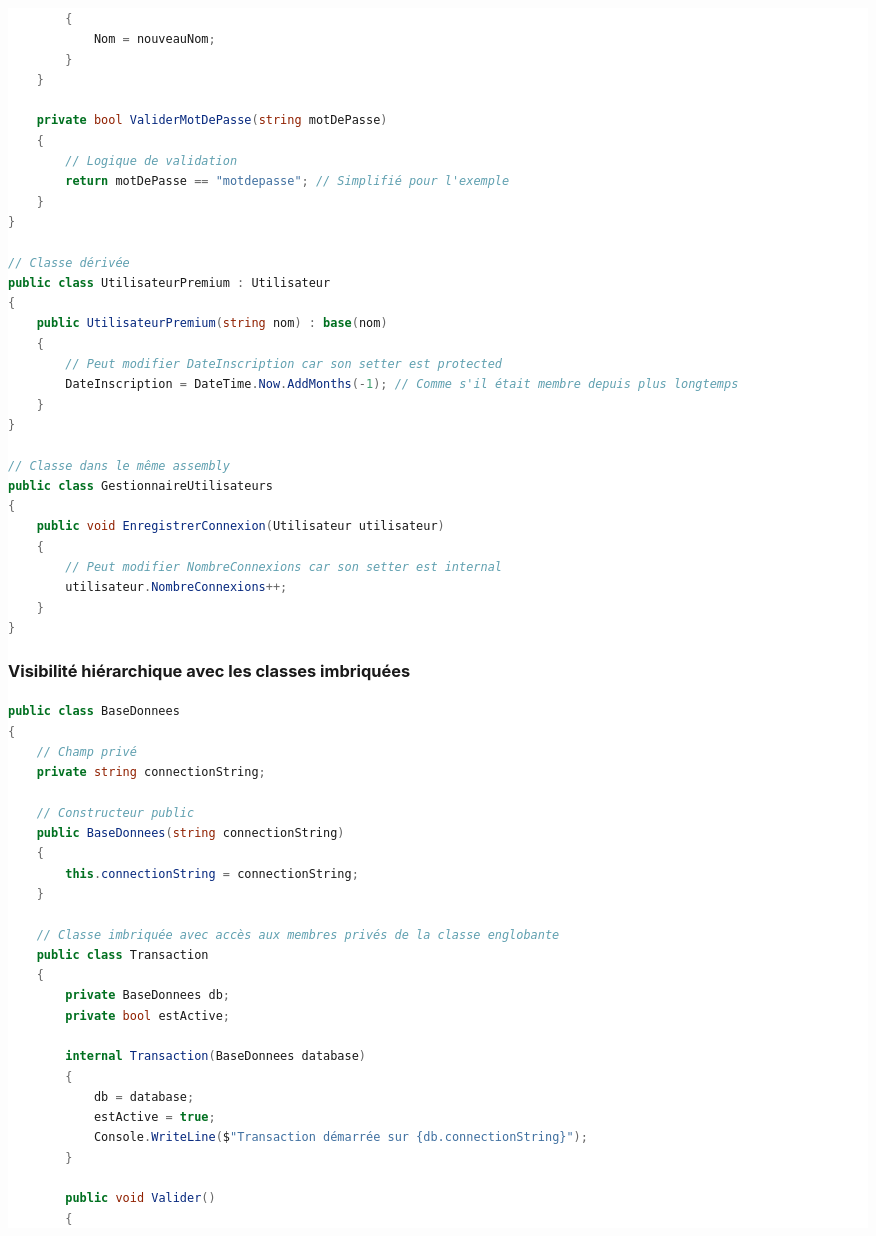 ```csharp
        {
            Nom = nouveauNom;
        }
    }

    private bool ValiderMotDePasse(string motDePasse)
    {
        // Logique de validation
        return motDePasse == "motdepasse"; // Simplifié pour l'exemple
    }
}

// Classe dérivée
public class UtilisateurPremium : Utilisateur
{
    public UtilisateurPremium(string nom) : base(nom)
    {
        // Peut modifier DateInscription car son setter est protected
        DateInscription = DateTime.Now.AddMonths(-1); // Comme s'il était membre depuis plus longtemps
    }
}

// Classe dans le même assembly
public class GestionnaireUtilisateurs
{
    public void EnregistrerConnexion(Utilisateur utilisateur)
    {
        // Peut modifier NombreConnexions car son setter est internal
        utilisateur.NombreConnexions++;
    }
}
```


### Visibilité hiérarchique avec les classes imbriquées

```csharp
public class BaseDonnees
{
    // Champ privé
    private string connectionString;

    // Constructeur public
    public BaseDonnees(string connectionString)
    {
        this.connectionString = connectionString;
    }

    // Classe imbriquée avec accès aux membres privés de la classe englobante
    public class Transaction
    {
        private BaseDonnees db;
        private bool estActive;

        internal Transaction(BaseDonnees database)
        {
            db = database;
            estActive = true;
            Console.WriteLine($"Transaction démarrée sur {db.connectionString}");
        }

        public void Valider()
        {
```